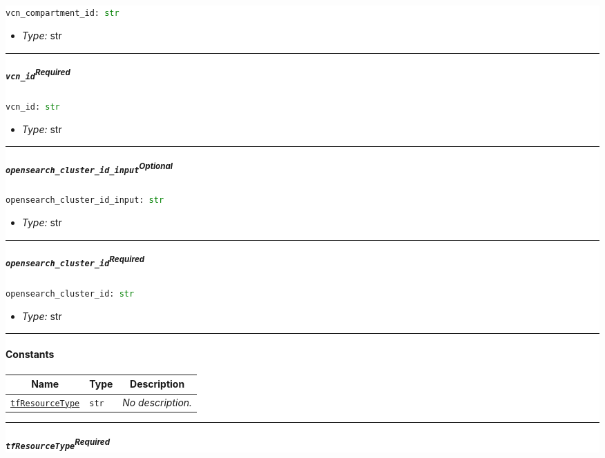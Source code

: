 ```python
vcn_compartment_id: str
```

- *Type:* str

---

##### `vcn_id`<sup>Required</sup> <a name="vcn_id" id="rhizo-co-terraform-provider-oci.dataOciOpensearchOpensearchCluster.DataOciOpensearchOpensearchCluster.property.vcnId"></a>

```python
vcn_id: str
```

- *Type:* str

---

##### `opensearch_cluster_id_input`<sup>Optional</sup> <a name="opensearch_cluster_id_input" id="rhizo-co-terraform-provider-oci.dataOciOpensearchOpensearchCluster.DataOciOpensearchOpensearchCluster.property.opensearchClusterIdInput"></a>

```python
opensearch_cluster_id_input: str
```

- *Type:* str

---

##### `opensearch_cluster_id`<sup>Required</sup> <a name="opensearch_cluster_id" id="rhizo-co-terraform-provider-oci.dataOciOpensearchOpensearchCluster.DataOciOpensearchOpensearchCluster.property.opensearchClusterId"></a>

```python
opensearch_cluster_id: str
```

- *Type:* str

---

#### Constants <a name="Constants" id="Constants"></a>

| **Name** | **Type** | **Description** |
| --- | --- | --- |
| <code><a href="#rhizo-co-terraform-provider-oci.dataOciOpensearchOpensearchCluster.DataOciOpensearchOpensearchCluster.property.tfResourceType">tfResourceType</a></code> | <code>str</code> | *No description.* |

---

##### `tfResourceType`<sup>Required</sup> <a name="tfResourceType" id="rhizo-co-terraform-provider-oci.dataOciOpensearchOpensearchCluster.DataOciOpensearchOpensearchCluster.property.tfResourceType"></a>

